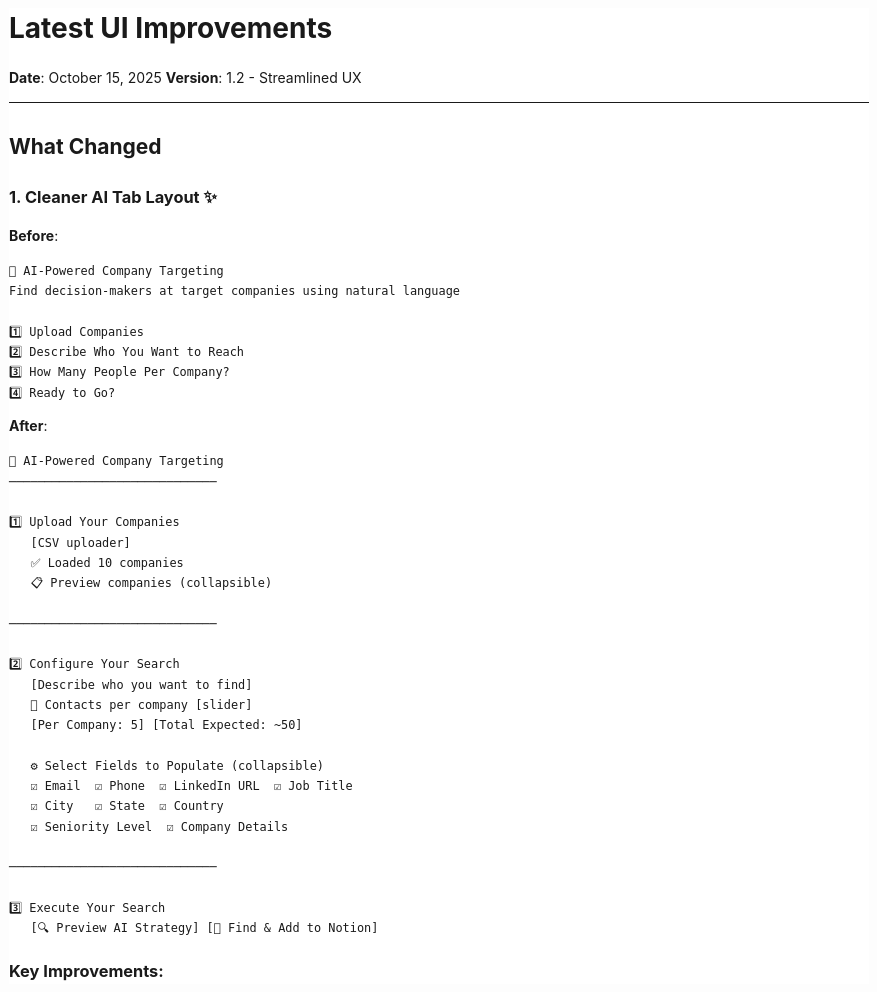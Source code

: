 # Latest UI Improvements
**Date**: October 15, 2025
**Version**: 1.2 - Streamlined UX

---

## What Changed

### 1. **Cleaner AI Tab Layout** ✨

**Before**:
```
🎯 AI-Powered Company Targeting
Find decision-makers at target companies using natural language

1️⃣ Upload Companies
2️⃣ Describe Who You Want to Reach
3️⃣ How Many People Per Company?
4️⃣ Ready to Go?
```

**After**:
```
🎯 AI-Powered Company Targeting
─────────────────────────────

1️⃣ Upload Your Companies
   [CSV uploader]
   ✅ Loaded 10 companies
   📋 Preview companies (collapsible)

─────────────────────────────

2️⃣ Configure Your Search
   [Describe who you want to find]
   👥 Contacts per company [slider]
   [Per Company: 5] [Total Expected: ~50]

   ⚙️ Select Fields to Populate (collapsible)
   ☑ Email  ☑ Phone  ☑ LinkedIn URL  ☑ Job Title
   ☑ City   ☑ State  ☑ Country
   ☑ Seniority Level  ☑ Company Details

─────────────────────────────

3️⃣ Execute Your Search
   [🔍 Preview AI Strategy] [🚀 Find & Add to Notion]
```

### Key Improvements:
